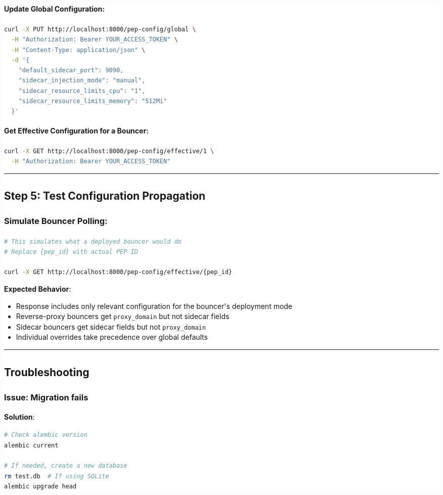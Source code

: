 #### Update Global Configuration:
```bash
curl -X PUT http://localhost:8000/pep-config/global \
  -H "Authorization: Bearer YOUR_ACCESS_TOKEN" \
  -H "Content-Type: application/json" \
  -d '{
    "default_sidecar_port": 9090,
    "sidecar_injection_mode": "manual",
    "sidecar_resource_limits_cpu": "1",
    "sidecar_resource_limits_memory": "512Mi"
  }'
```

#### Get Effective Configuration for a Bouncer:
```bash
curl -X GET http://localhost:8000/pep-config/effective/1 \
  -H "Authorization: Bearer YOUR_ACCESS_TOKEN"
```

---

## Step 5: Test Configuration Propagation

### Simulate Bouncer Polling:

```bash
# This simulates what a deployed bouncer would do
# Replace {pep_id} with actual PEP ID

curl -X GET http://localhost:8000/pep-config/effective/{pep_id}
```

**Expected Behavior**:
- Response includes only relevant configuration for the bouncer's deployment mode
- Reverse-proxy bouncers get `proxy_domain` but not sidecar fields
- Sidecar bouncers get sidecar fields but not `proxy_domain`
- Individual overrides take precedence over global defaults

---

## Troubleshooting

### Issue: Migration fails

**Solution**:
```bash
# Check alembic version
alembic current

# If needed, create a new database
rm test.db  # If using SQLite
alembic upgrade head
```
